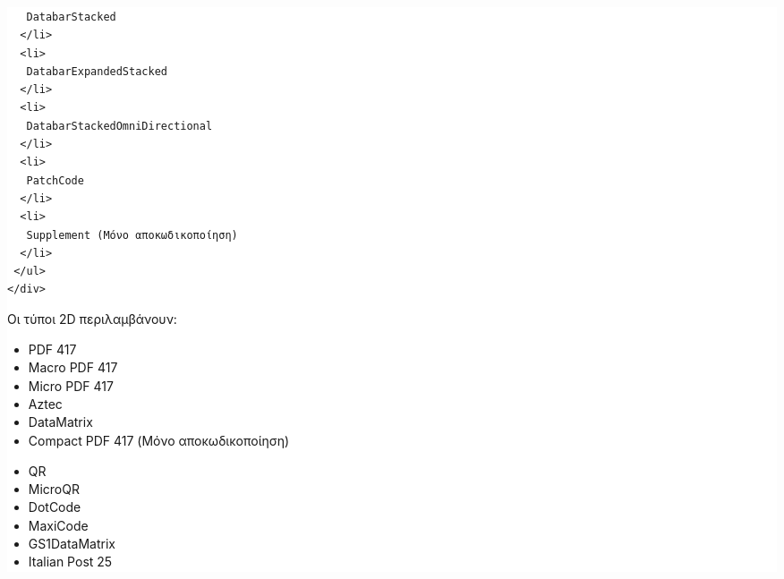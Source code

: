        DatabarStacked
      </li>
      <li>
       DatabarExpandedStacked
      </li>
      <li>
       DatabarStackedOmniDirectional
      </li>
      <li>
       PatchCode
      </li>
      <li>
       Supplement (Μόνο αποκωδικοποίηση)
      </li>
     </ul>
    </div>
   </div>
   <div class="col-lg-12">
    <!-- <h2 class="h2title">2D Symbologies Include:</h2> -->
    <p>
     Οι τύποι 2D περιλαμβάνουν:
    </p>
    <div class="col-lg-6">
     <ul class="unstyled">
      <li>
       PDF 417
      </li>
      <li>
       Macro PDF 417
      </li>
      <li>
       Micro PDF 417
      </li>
      <li>
       Aztec
      </li>
      <li>
       DataMatrix
      </li>
      <li>
       Compact PDF 417 (Μόνο αποκωδικοποίηση)
      </li>
     </ul>
    </div>
    <div class="col-lg-6">
     <ul class="unstyled">
      <li>
       QR
      </li>
      <li>
       MicroQR
      </li>
      <li>
       DotCode
      </li>
      <li>
       MaxiCode
      </li>
      <li>
       GS1DataMatrix
      </li>
      <li>
       Italian Post 25
      </li>